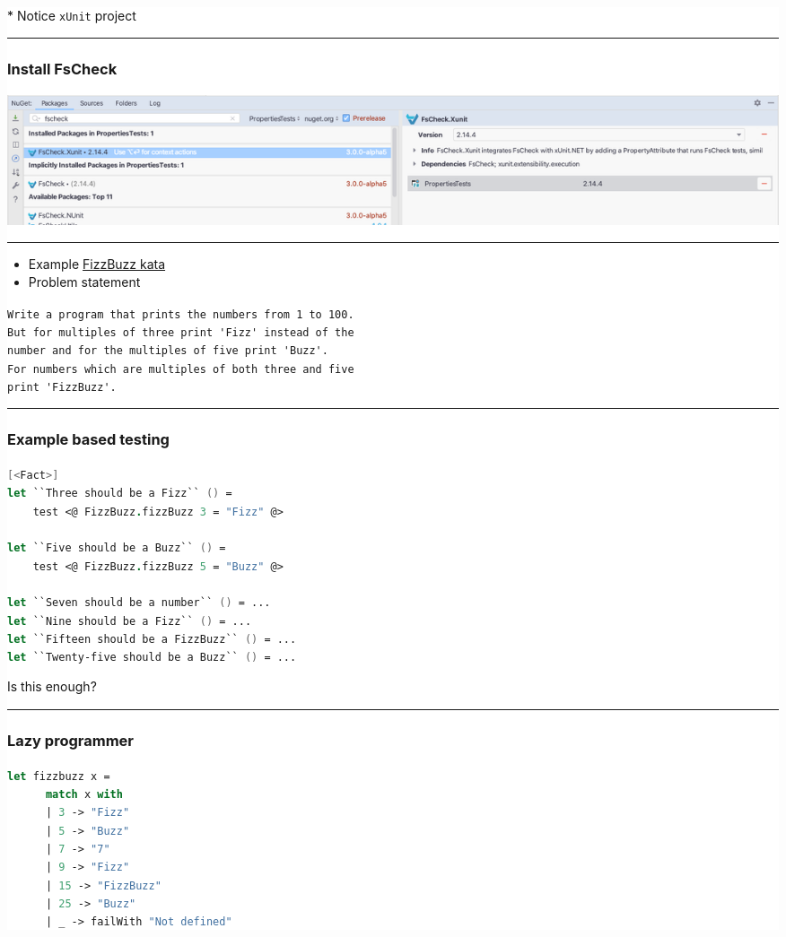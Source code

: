 \* Notice `xUnit` project

----

### Install FsCheck

![FsCheck](./img/fscheck.png "Install fsCheck")

---

* Example [FizzBuzz kata](https://codingdojo.org/kata/FizzBuzz/)
* Problem statement

```nohighlight
Write a program that prints the numbers from 1 to 100.
But for multiples of three print 'Fizz' instead of the
number and for the multiples of five print 'Buzz'.
For numbers which are multiples of both three and five
print 'FizzBuzz'.
```

----

### Example based testing

```fsharp
[<Fact>]
let ``Three should be a Fizz`` () =
    test <@ FizzBuzz.fizzBuzz 3 = "Fizz" @>
 
let ``Five should be a Buzz`` () =
    test <@ FizzBuzz.fizzBuzz 5 = "Buzz" @>
    
let ``Seven should be a number`` () = ...
let ``Nine should be a Fizz`` () = ...
let ``Fifteen should be a FizzBuzz`` () = ...
let ``Twenty-five should be a Buzz`` () = ...
```

Is this enough?

----

### Lazy programmer

```fsharp
let fizzbuzz x =
      match x with
      | 3 -> "Fizz"
      | 5 -> "Buzz"
      | 7 -> "7"
      | 9 -> "Fizz"
      | 15 -> "FizzBuzz"
      | 25 -> "Buzz"
      | _ -> failWith "Not defined"
```
